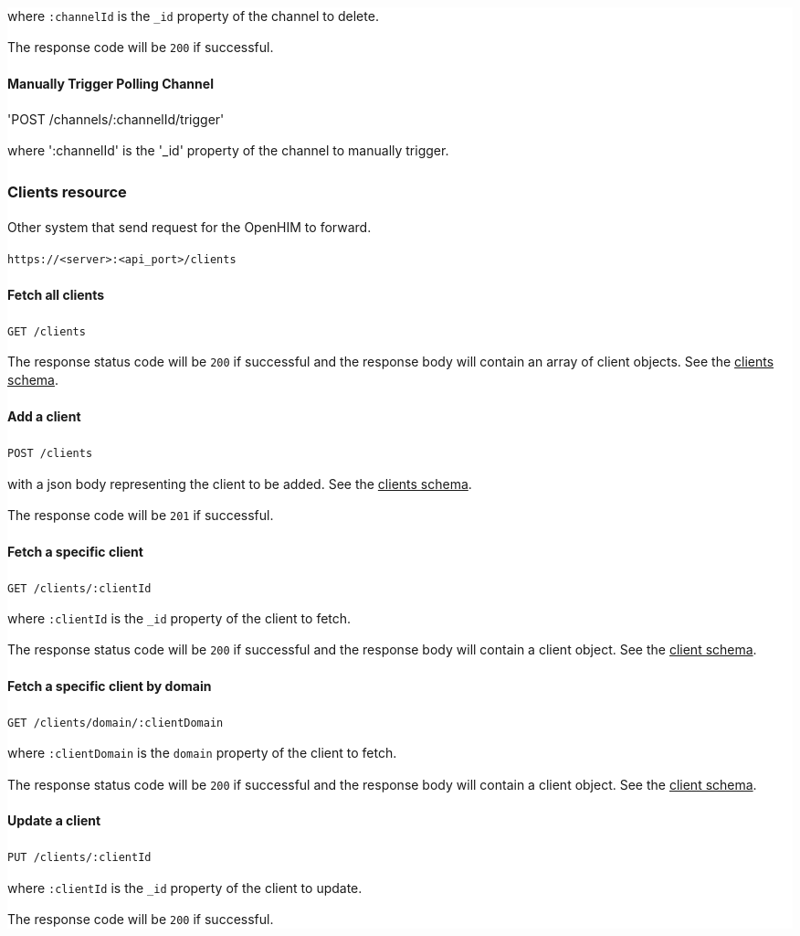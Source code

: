 where `:channelId` is the `_id` property of the channel to delete.

The response code will be `200` if successful.

#### Manually Trigger Polling Channel

'POST /channels/:channelId/trigger'

where ':channelId' is the '\_id' property of the channel to manually trigger.

### Clients resource

Other system that send request for the OpenHIM to forward.

`https://<server>:<api_port>/clients`

#### Fetch all clients

`GET /clients`

The response status code will be `200` if successful and the response body will contain an array of client objects. See the [clients schema](https://github.com/jembi/openhim-core-js/blob/master/src/model/clients.js).

#### Add a client

`POST /clients`

with a json body representing the client to be added. See the [clients schema](https://github.com/jembi/openhim-core-js/blob/master/src/model/clients.js).

The response code will be `201` if successful.

#### Fetch a specific client

`GET /clients/:clientId`

where `:clientId` is the `_id` property of the client to fetch.

The response status code will be `200` if successful and the response body will contain a client object. See the [client schema](https://github.com/jembi/openhim-core-js/blob/master/src/model/clients.js).

#### Fetch a specific client by domain

`GET /clients/domain/:clientDomain`

where `:clientDomain` is the `domain` property of the client to fetch.

The response status code will be `200` if successful and the response body will contain a client object. See the [client schema](https://github.com/jembi/openhim-core-js/blob/master/src/model/clients.js).

#### Update a client

`PUT /clients/:clientId`

where `:clientId` is the `_id` property of the client to update.

The response code will be `200` if successful.
